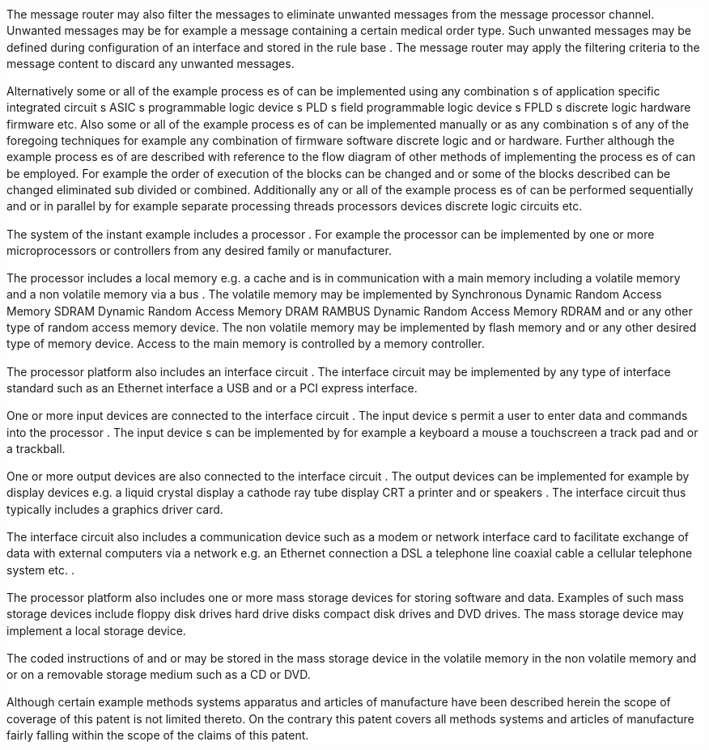 The message router may also filter the messages to eliminate unwanted messages from the message processor channel. Unwanted messages may be for example a message containing a certain medical order type. Such unwanted messages may be defined during configuration of an interface and stored in the rule base . The message router may apply the filtering criteria to the message content to discard any unwanted messages.

Alternatively some or all of the example process es of can be implemented using any combination s of application specific integrated circuit s ASIC s programmable logic device s PLD s field programmable logic device s FPLD s discrete logic hardware firmware etc. Also some or all of the example process es of can be implemented manually or as any combination s of any of the foregoing techniques for example any combination of firmware software discrete logic and or hardware. Further although the example process es of are described with reference to the flow diagram of other methods of implementing the process es of can be employed. For example the order of execution of the blocks can be changed and or some of the blocks described can be changed eliminated sub divided or combined. Additionally any or all of the example process es of can be performed sequentially and or in parallel by for example separate processing threads processors devices discrete logic circuits etc.

The system of the instant example includes a processor . For example the processor can be implemented by one or more microprocessors or controllers from any desired family or manufacturer.

The processor includes a local memory e.g. a cache and is in communication with a main memory including a volatile memory and a non volatile memory via a bus . The volatile memory may be implemented by Synchronous Dynamic Random Access Memory SDRAM Dynamic Random Access Memory DRAM RAMBUS Dynamic Random Access Memory RDRAM and or any other type of random access memory device. The non volatile memory may be implemented by flash memory and or any other desired type of memory device. Access to the main memory is controlled by a memory controller.

The processor platform also includes an interface circuit . The interface circuit may be implemented by any type of interface standard such as an Ethernet interface a USB and or a PCI express interface.

One or more input devices are connected to the interface circuit . The input device s permit a user to enter data and commands into the processor . The input device s can be implemented by for example a keyboard a mouse a touchscreen a track pad and or a trackball.

One or more output devices are also connected to the interface circuit . The output devices can be implemented for example by display devices e.g. a liquid crystal display a cathode ray tube display CRT a printer and or speakers . The interface circuit thus typically includes a graphics driver card.

The interface circuit also includes a communication device such as a modem or network interface card to facilitate exchange of data with external computers via a network e.g. an Ethernet connection a DSL a telephone line coaxial cable a cellular telephone system etc. .

The processor platform also includes one or more mass storage devices for storing software and data. Examples of such mass storage devices include floppy disk drives hard drive disks compact disk drives and DVD drives. The mass storage device may implement a local storage device.

The coded instructions of and or may be stored in the mass storage device in the volatile memory in the non volatile memory and or on a removable storage medium such as a CD or DVD.

Although certain example methods systems apparatus and articles of manufacture have been described herein the scope of coverage of this patent is not limited thereto. On the contrary this patent covers all methods systems and articles of manufacture fairly falling within the scope of the claims of this patent.


